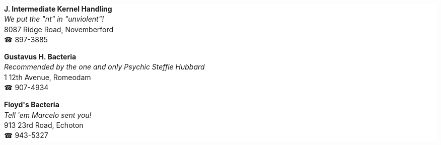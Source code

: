 

**J. Intermediate Kernel Handling**  
_We put the "nt" in "unviolent"!_  
8087 Ridge Road, Novemberford  
☎ 897-3885



**Gustavus H. Bacteria**  
_Recommended by the one and only Psychic Steffie Hubbard_  
1 12th Avenue, Romeodam  
☎ 907-4934



**Floyd's Bacteria**  
_Tell 'em Marcelo sent you!_  
913 23rd Road, Echoton  
☎ 943-5327



